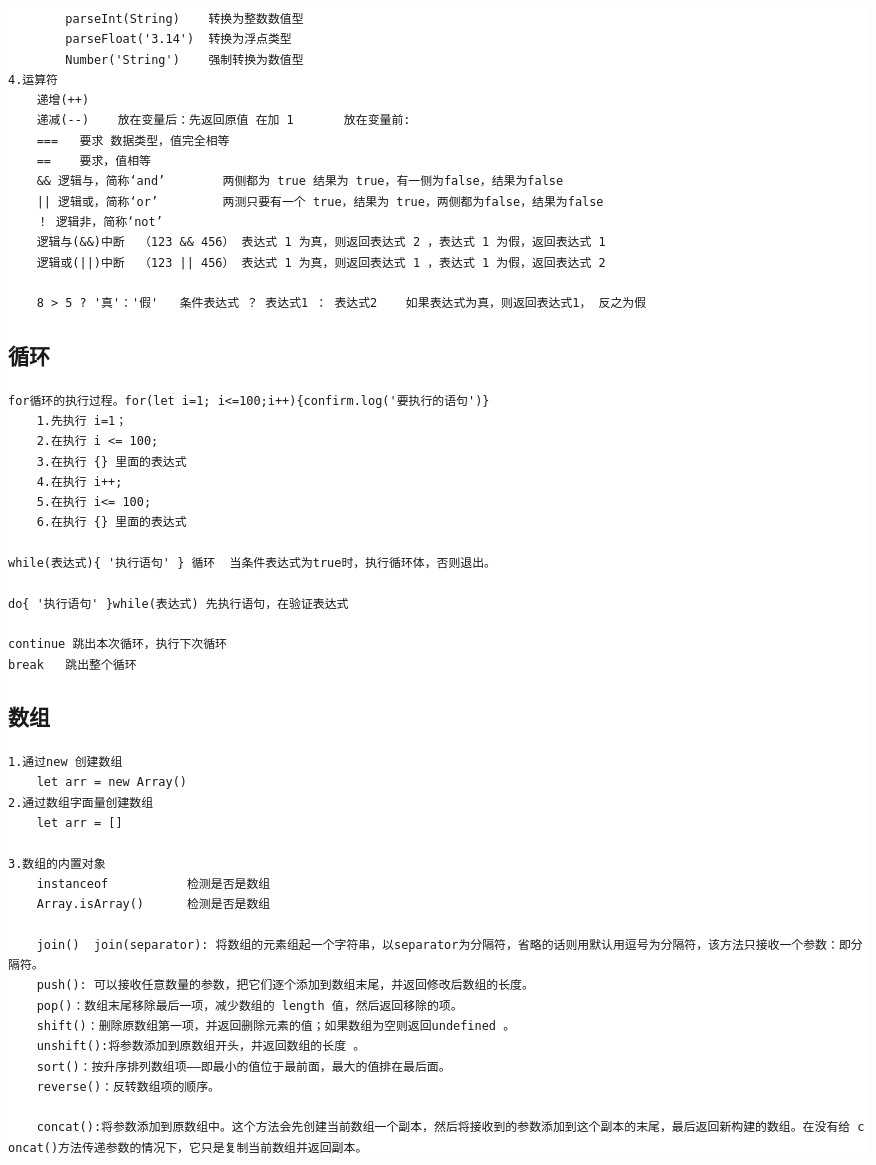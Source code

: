             parseInt(String)    转换为整数数值型
            parseFloat('3.14')  转换为浮点类型
            Number('String')    强制转换为数值型
    4.运算符
        递增(++)    
        递减(--)    放在变量后：先返回原值 在加 1       放在变量前:        
        ===   要求 数据类型，值完全相等
        ==    要求，值相等
        && 逻辑与，简称‘and’        两侧都为 true 结果为 true，有一侧为false，结果为false
        || 逻辑或，简称‘or’         两测只要有一个 true，结果为 true，两侧都为false，结果为false
        ！ 逻辑非，简称‘not’   
        逻辑与(&&)中断  （123 && 456） 表达式 1 为真，则返回表达式 2 ，表达式 1 为假，返回表达式 1
        逻辑或(||)中断  （123 || 456） 表达式 1 为真，则返回表达式 1 ，表达式 1 为假，返回表达式 2

        8 > 5 ? '真'：'假'   条件表达式 ？ 表达式1 ： 表达式2    如果表达式为真，则返回表达式1， 反之为假


## 循环
    for循环的执行过程。for(let i=1; i<=100;i++){confirm.log('要执行的语句')}
        1.先执行 i=1；
        2.在执行 i <= 100;
        3.在执行 {} 里面的表达式
        4.在执行 i++;
        5.在执行 i<= 100;
        6.在执行 {} 里面的表达式
     
    while(表达式){ '执行语句' } 循环  当条件表达式为true时，执行循环体，否则退出。

    do{ '执行语句' }while(表达式) 先执行语句，在验证表达式

    continue 跳出本次循环，执行下次循环
    break   跳出整个循环

## 数组
    1.通过new 创建数组
        let arr = new Array()
    2.通过数组字面量创建数组
        let arr = []
    
    3.数组的内置对象
        instanceof           检测是否是数组
        Array.isArray()      检测是否是数组

        join()  join(separator): 将数组的元素组起一个字符串，以separator为分隔符，省略的话则用默认用逗号为分隔符，该方法只接收一个参数：即分隔符。 
        push(): 可以接收任意数量的参数，把它们逐个添加到数组末尾，并返回修改后数组的长度。 
        pop()：数组末尾移除最后一项，减少数组的 length 值，然后返回移除的项。
        shift()：删除原数组第一项，并返回删除元素的值；如果数组为空则返回undefined 。 
        unshift():将参数添加到原数组开头，并返回数组的长度 。
        sort()：按升序排列数组项——即最小的值位于最前面，最大的值排在最后面。
        reverse()：反转数组项的顺序。
        
        concat():将参数添加到原数组中。这个方法会先创建当前数组一个副本，然后将接收到的参数添加到这个副本的末尾，最后返回新构建的数组。在没有给 concat()方法传递参数的情况下，它只是复制当前数组并返回副本。
        